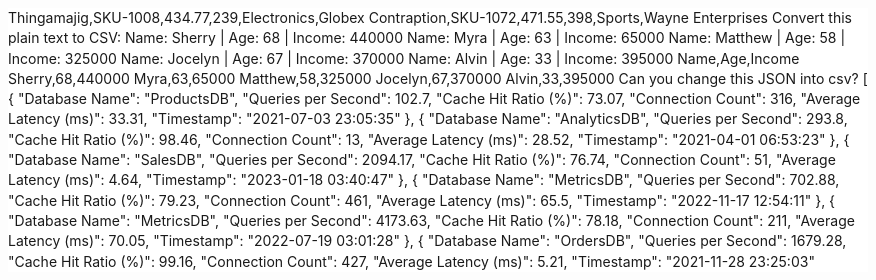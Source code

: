Thingamajig,SKU-1008,434.77,239,Electronics,Globex
Contraption,SKU-1072,471.55,398,Sports,Wayne Enterprises
<end>Convert this plain text to CSV:
Name: Sherry | Age: 68 | Income: 440000
Name: Myra | Age: 63 | Income: 65000
Name: Matthew | Age: 58 | Income: 325000
Name: Jocelyn | Age: 67 | Income: 370000
Name: Alvin | Age: 33 | Income: 395000
<start>
Name,Age,Income
Sherry,68,440000
Myra,63,65000
Matthew,58,325000
Jocelyn,67,370000
Alvin,33,395000
<end>Can you change this JSON into csv?
[
    {
        "Database Name": "ProductsDB",
        "Queries per Second": 102.7,
        "Cache Hit Ratio (%)": 73.07,
        "Connection Count": 316,
        "Average Latency (ms)": 33.31,
        "Timestamp": "2021-07-03 23:05:35"
    },
    {
        "Database Name": "AnalyticsDB",
        "Queries per Second": 293.8,
        "Cache Hit Ratio (%)": 98.46,
        "Connection Count": 13,
        "Average Latency (ms)": 28.52,
        "Timestamp": "2021-04-01 06:53:23"
    },
    {
        "Database Name": "SalesDB",
        "Queries per Second": 2094.17,
        "Cache Hit Ratio (%)": 76.74,
        "Connection Count": 51,
        "Average Latency (ms)": 4.64,
        "Timestamp": "2023-01-18 03:40:47"
    },
    {
        "Database Name": "MetricsDB",
        "Queries per Second": 702.88,
        "Cache Hit Ratio (%)": 79.23,
        "Connection Count": 461,
        "Average Latency (ms)": 65.5,
        "Timestamp": "2022-11-17 12:54:11"
    },
    {
        "Database Name": "MetricsDB",
        "Queries per Second": 4173.63,
        "Cache Hit Ratio (%)": 78.18,
        "Connection Count": 211,
        "Average Latency (ms)": 70.05,
        "Timestamp": "2022-07-19 03:01:28"
    },
    {
        "Database Name": "OrdersDB",
        "Queries per Second": 1679.28,
        "Cache Hit Ratio (%)": 99.16,
        "Connection Count": 427,
        "Average Latency (ms)": 5.21,
        "Timestamp": "2021-11-28 23:25:03"
